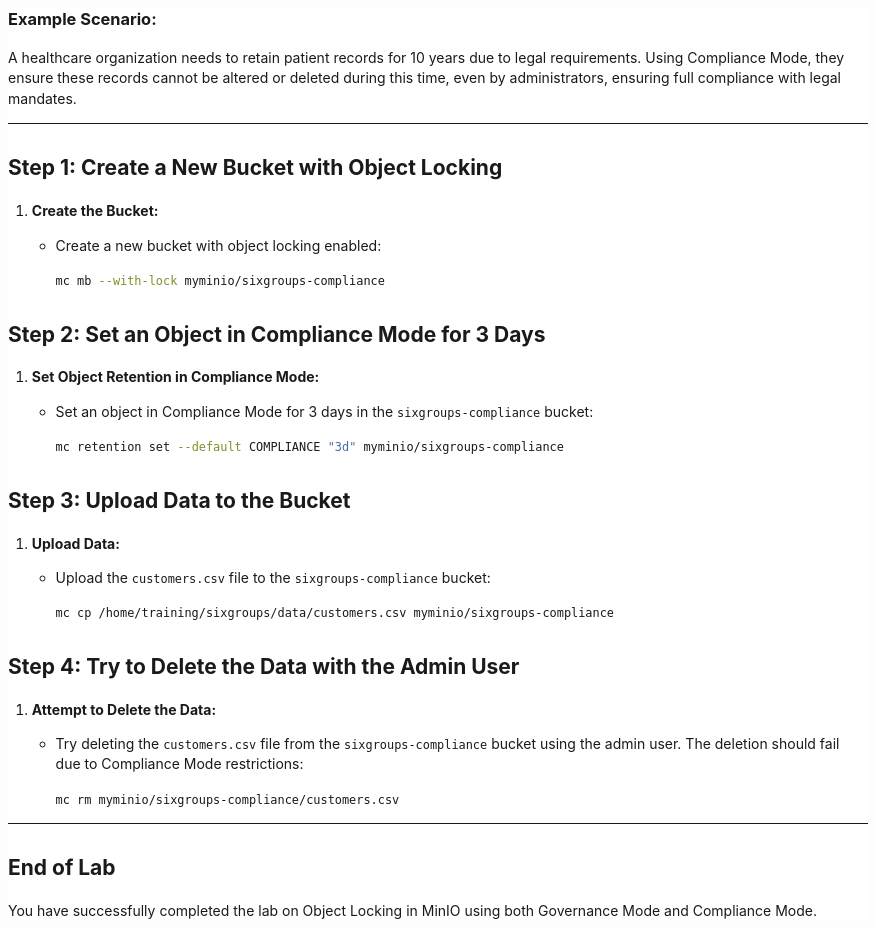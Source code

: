 ### Example Scenario:
A healthcare organization needs to retain patient records for 10 years due to legal requirements. Using Compliance Mode, they ensure these records cannot be altered or deleted during this time, even by administrators, ensuring full compliance with legal mandates.

---

## Step 1: Create a New Bucket with Object Locking

1. **Create the Bucket:**

   - Create a new bucket with object locking enabled:

     ```bash
     mc mb --with-lock myminio/sixgroups-compliance
     ```

## Step 2: Set an Object in Compliance Mode for 3 Days

1. **Set Object Retention in Compliance Mode:**

   - Set an object in Compliance Mode for 3 days in the `sixgroups-compliance` bucket:

     ```bash
     mc retention set --default COMPLIANCE "3d" myminio/sixgroups-compliance
     ```

## Step 3: Upload Data to the Bucket

1. **Upload Data:**

   - Upload the `customers.csv` file to the `sixgroups-compliance` bucket:

     ```bash
     mc cp /home/training/sixgroups/data/customers.csv myminio/sixgroups-compliance
     ```

## Step 4: Try to Delete the Data with the Admin User

1. **Attempt to Delete the Data:**

   - Try deleting the `customers.csv` file from the `sixgroups-compliance` bucket using the admin user. The deletion should fail due to Compliance Mode restrictions:

     ```bash
     mc rm myminio/sixgroups-compliance/customers.csv
     ```

---

## End of Lab

You have successfully completed the lab on Object Locking in MinIO using both Governance Mode and Compliance Mode.
